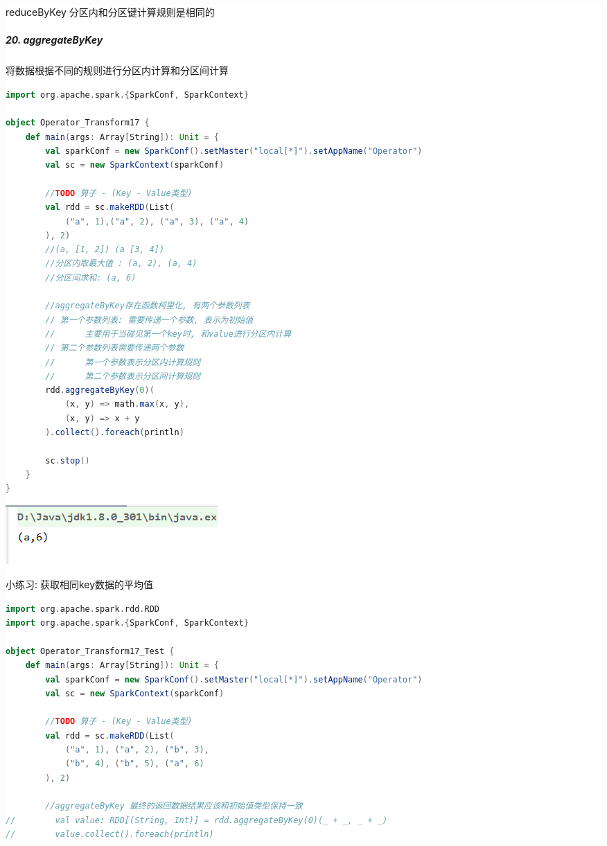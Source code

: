 
reduceByKey 分区内和分区键计算规则是相同的

##### 20. aggregateByKey

将数据根据不同的规则进行分区内计算和分区间计算

```scala
import org.apache.spark.{SparkConf, SparkContext}

object Operator_Transform17 {
    def main(args: Array[String]): Unit = {
        val sparkConf = new SparkConf().setMaster("local[*]").setAppName("Operator")
        val sc = new SparkContext(sparkConf)

        //TODO 算子 - (Key - Value类型)
        val rdd = sc.makeRDD(List(
            ("a", 1),("a", 2), ("a", 3), ("a", 4)
        ), 2)
        //(a, [1, 2]) (a [3, 4])
        //分区内取最大值 : (a, 2), (a, 4)
        //分区间求和: (a, 6)

        //aggregateByKey存在函数柯里化, 有两个参数列表
        // 第一个参数列表: 需要传递一个参数, 表示为初始值
        //      主要用于当碰见第一个key时, 和value进行分区内计算
        // 第二个参数列表需要传递两个参数
        //      第一个参数表示分区内计算规则
        //      第二个参数表示分区间计算规则
        rdd.aggregateByKey(0)(
            (x, y) => math.max(x, y),
            (x, y) => x + y
        ).collect().foreach(println)

        sc.stop()
    }
}
```

![image-20221024104708485](Spark%20image/image-20221024104708485.png)

小练习: 获取相同key数据的平均值

```scala
import org.apache.spark.rdd.RDD
import org.apache.spark.{SparkConf, SparkContext}

object Operator_Transform17_Test {
    def main(args: Array[String]): Unit = {
        val sparkConf = new SparkConf().setMaster("local[*]").setAppName("Operator")
        val sc = new SparkContext(sparkConf)

        //TODO 算子 - (Key - Value类型)
        val rdd = sc.makeRDD(List(
            ("a", 1), ("a", 2), ("b", 3),
            ("b", 4), ("b", 5), ("a", 6)
        ), 2)

        //aggregateByKey 最终的返回数据结果应该和初始值类型保持一致
//        val value: RDD[(String, Int)] = rdd.aggregateByKey(0)(_ + _, _ + _)
//        value.collect().foreach(println)

```